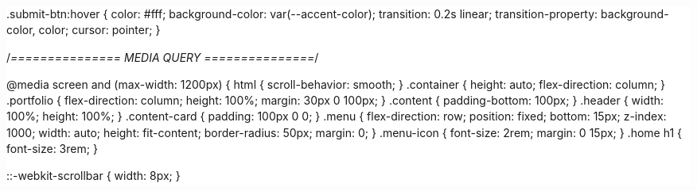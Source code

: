 .submit-btn:hover {
  color: #fff;
  background-color: var(--accent-color);
  transition: 0.2s linear;
  transition-property: background-color, color;
  cursor: pointer;
}

/*=============== MEDIA QUERY ===============*/

@media screen and (max-width: 1200px) {
  html {
    scroll-behavior: smooth;
  }
  .container {
    height: auto;
    flex-direction: column;
  }
  .portfolio {
    flex-direction: column;
    height: 100%;
    margin: 30px 0 100px;
  }
  .content {
    padding-bottom: 100px;
  }
  .header {
    width: 100%;
    height: 100%;
  }
  .content-card {
    padding: 100px 0 0;
  }
  .menu {
    flex-direction: row;
    position: fixed;
    bottom: 15px;
    z-index: 1000;
    width: auto;
    height: fit-content;
    border-radius: 50px;
    margin: 0;
  }
  .menu-icon {
    font-size: 2rem;
    margin: 0 15px;
  }
  .home h1 {
    font-size: 3rem;
  }

  ::-webkit-scrollbar {
    width: 8px;
  }
